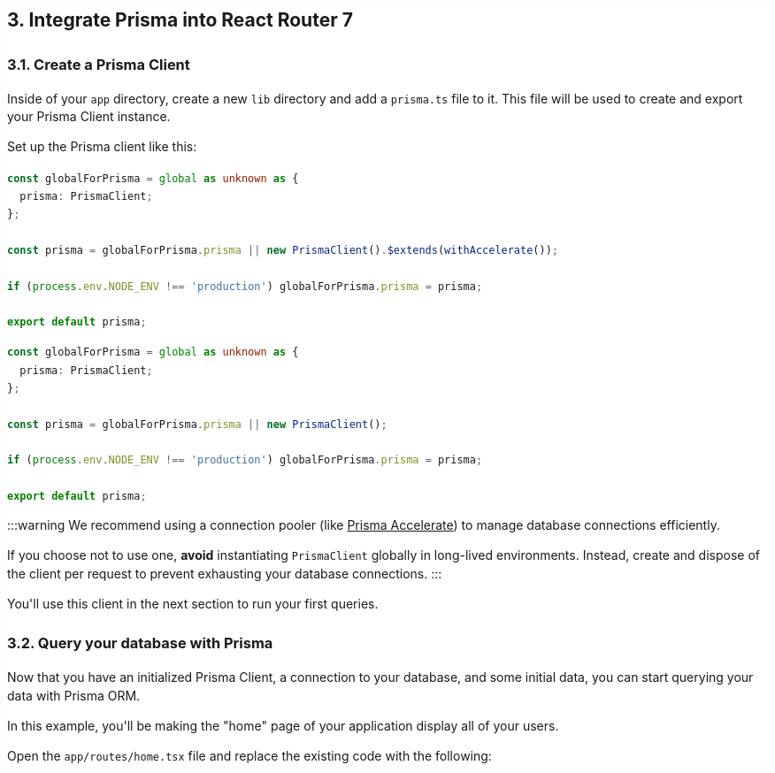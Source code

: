 ## 3. Integrate Prisma into React Router 7

### 3.1. Create a Prisma Client

Inside of your `app` directory, create a new `lib` directory and add a `prisma.ts` file to it. This file will be used to create and export your Prisma Client instance.

Set up the Prisma client like this:




```typescript file=app/lib/prisma.ts
const globalForPrisma = global as unknown as {
  prisma: PrismaClient;
};

const prisma = globalForPrisma.prisma || new PrismaClient().$extends(withAccelerate());

if (process.env.NODE_ENV !== 'production') globalForPrisma.prisma = prisma;

export default prisma;
```



```typescript file=app/lib/prisma.ts
const globalForPrisma = global as unknown as {
  prisma: PrismaClient;
};

const prisma = globalForPrisma.prisma || new PrismaClient();

if (process.env.NODE_ENV !== 'production') globalForPrisma.prisma = prisma;

export default prisma;
```

:::warning
We recommend using a connection pooler (like [Prisma Accelerate](https://www.prisma.io/accelerate)) to manage database connections efficiently.

If you choose not to use one, **avoid** instantiating `PrismaClient` globally in long-lived environments. Instead, create and dispose of the client per request to prevent exhausting your database connections.
:::

You'll use this client in the next section to run your first queries.

### 3.2. Query your database with Prisma

Now that you have an initialized Prisma Client, a connection to your database, and some initial data, you can start querying your data with Prisma ORM.

In this example, you'll be making the "home" page of your application display all of your users.

Open the `app/routes/home.tsx` file and replace the existing code with the following:
